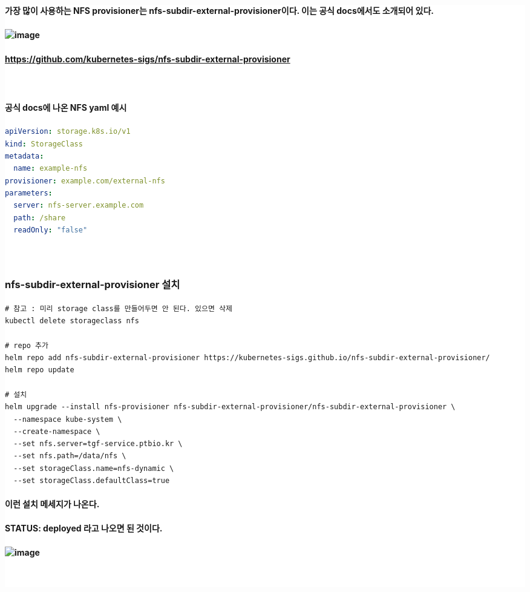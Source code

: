 #### 가장 많이 사용하는 NFS provisioner는 nfs-subdir-external-provisioner이다. 이는 공식 docs에서도 소개되어 있다. 
#### <img width="1246" height="718" alt="image" src="https://github.com/user-attachments/assets/9393ba74-b932-4c1d-952b-075a57bfc081" />
#### https://github.com/kubernetes-sigs/nfs-subdir-external-provisioner
#### <br/>

#### 공식 docs에 나온 NFS yaml 예시
```yaml
apiVersion: storage.k8s.io/v1
kind: StorageClass
metadata:
  name: example-nfs
provisioner: example.com/external-nfs
parameters:
  server: nfs-server.example.com
  path: /share
  readOnly: "false"
```
### <br/>

### nfs-subdir-external-provisioner 설치
```
# 참고 : 미리 storage class를 만들어두면 안 된다. 있으면 삭제
kubectl delete storageclass nfs

# repo 추가
helm repo add nfs-subdir-external-provisioner https://kubernetes-sigs.github.io/nfs-subdir-external-provisioner/
helm repo update

# 설치
helm upgrade --install nfs-provisioner nfs-subdir-external-provisioner/nfs-subdir-external-provisioner \
  --namespace kube-system \
  --create-namespace \
  --set nfs.server=tgf-service.ptbio.kr \
  --set nfs.path=/data/nfs \
  --set storageClass.name=nfs-dynamic \
  --set storageClass.defaultClass=true
```
#### 이런 설치 메세지가 나온다.
#### STATUS: deployed 라고 나오면 된 것이다.
#### <img width="485" height="114" alt="image" src="https://github.com/user-attachments/assets/9ef3199e-46e5-4b35-91b2-2ed7f1baa9e5" />
### <br/>
